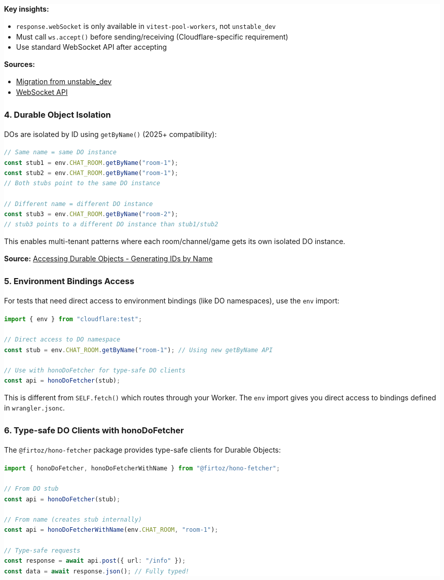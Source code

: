 **Key insights:**
- `response.webSocket` is only available in `vitest-pool-workers`, not `unstable_dev`
- Must call `ws.accept()` before sending/receiving (Cloudflare-specific requirement)
- Use standard WebSocket API after accepting

**Sources:**
- [Migration from unstable_dev](https://developers.cloudflare.com/workers/testing/vitest-integration/migration-guides/migrate-from-unstable-dev/)
- [WebSocket API](https://developers.cloudflare.com/workers/runtime-apis/websockets/)

### 4. Durable Object Isolation

DOs are isolated by ID using `getByName()` (2025+ compatibility):

```typescript
// Same name = same DO instance
const stub1 = env.CHAT_ROOM.getByName("room-1");
const stub2 = env.CHAT_ROOM.getByName("room-1");
// Both stubs point to the same DO instance

// Different name = different DO instance
const stub3 = env.CHAT_ROOM.getByName("room-2");
// stub3 points to a different DO instance than stub1/stub2
```

This enables multi-tenant patterns where each room/channel/game gets its own isolated DO instance.

**Source:** [Accessing Durable Objects - Generating IDs by Name](https://developers.cloudflare.com/durable-objects/best-practices/access-durable-objects-from-a-worker/#generating-ids-by-name)

### 5. Environment Bindings Access

For tests that need direct access to environment bindings (like DO namespaces), use the `env` import:

```typescript
import { env } from "cloudflare:test";

// Direct access to DO namespace
const stub = env.CHAT_ROOM.getByName("room-1"); // Using new getByName API

// Use with honoDoFetcher for type-safe DO clients
const api = honoDoFetcher(stub);
```

This is different from `SELF.fetch()` which routes through your Worker. The `env` import gives you direct access to bindings defined in `wrangler.jsonc`.

### 6. Type-safe DO Clients with honoDoFetcher

The `@firtoz/hono-fetcher` package provides type-safe clients for Durable Objects:

```typescript
import { honoDoFetcher, honoDoFetcherWithName } from "@firtoz/hono-fetcher";

// From DO stub
const api = honoDoFetcher(stub);

// From name (creates stub internally)
const api = honoDoFetcherWithName(env.CHAT_ROOM, "room-1");

// Type-safe requests
const response = await api.post({ url: "/info" });
const data = await response.json(); // Fully typed!
```
